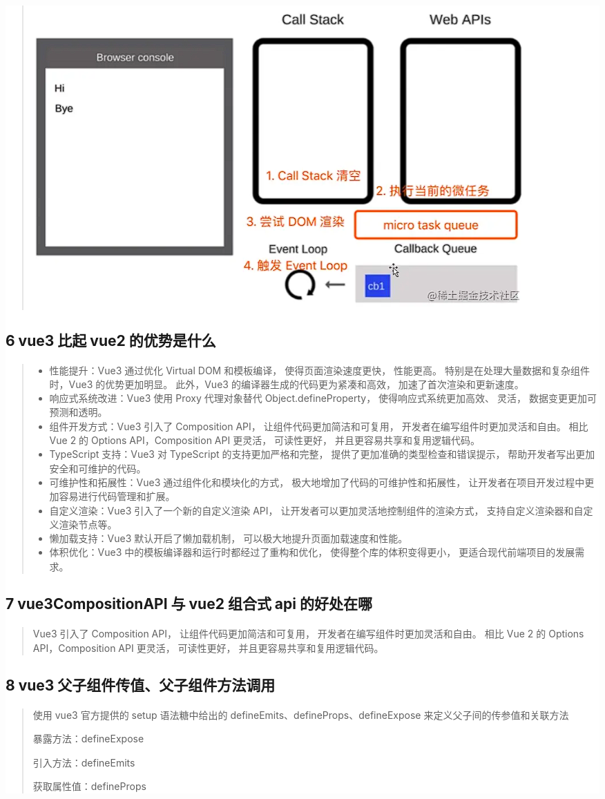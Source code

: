 >    ![执行顺序](/images/面试/4.png)

## 6 vue3 比起 vue2 的优势是什么

> - 性能提升：‌Vue3 通过优化 Virtual DOM 和模板编译，‌ 使得页面渲染速度更快，‌ 性能更高。‌ 特别是在处理大量数据和复杂组件时，‌Vue3 的优势更加明显。‌ 此外，‌Vue3 的编译器生成的代码更为紧凑和高效，‌ 加速了首次渲染和更新速度。‌
> - 响应式系统改进：‌Vue3 使用 Proxy 代理对象替代 Object.defineProperty，‌ 使得响应式系统更加高效、‌ 灵活，‌ 数据变更更加可预测和透明。‌
> - 组件开发方式：‌Vue3 引入了 Composition API，‌ 让组件代码更加简洁和可复用，‌ 开发者在编写组件时更加灵活和自由。‌ 相比 Vue 2 的 Options API，‌Composition API 更灵活，‌ 可读性更好，‌ 并且更容易共享和复用逻辑代码。‌
> - TypeScript 支持：‌Vue3 对 TypeScript 的支持更加严格和完整，‌ 提供了更加准确的类型检查和错误提示，‌ 帮助开发者写出更加安全和可维护的代码。‌
> - 可维护性和拓展性：‌Vue3 通过组件化和模块化的方式，‌ 极大地增加了代码的可维护性和拓展性，‌ 让开发者在项目开发过程中更加容易进行代码管理和扩展。‌
> - 自定义渲染：‌Vue3 引入了一个新的自定义渲染 API，‌ 让开发者可以更加灵活地控制组件的渲染方式，‌ 支持自定义渲染器和自定义渲染节点等。‌
> - 懒加载支持：‌Vue3 默认开启了懒加载机制，‌ 可以极大地提升页面加载速度和性能。‌
> - 体积优化：‌Vue3 中的模板编译器和运行时都经过了重构和优化，‌ 使得整个库的体积变得更小，‌ 更适合现代前端项目的发展需求。‌

## 7 vue3CompositionAPI 与 vue2 组合式 api 的好处在哪

> ‌Vue3 引入了 Composition API，‌ 让组件代码更加简洁和可复用，‌ 开发者在编写组件时更加灵活和自由。‌ 相比 Vue 2 的 Options API，‌Composition API 更灵活，‌ 可读性更好，‌ 并且更容易共享和复用逻辑代码。‌

## 8 vue3 父子组件传值、父子组件方法调用

> 使用 vue3 官方提供的 setup 语法糖中给出的 defineEmits、defineProps、defineExpose 来定义父子间的传参值和关联方法
>
> 暴露方法：defineExpose
>
> 引入方法：defineEmits
>
> 获取属性值：defineProps
